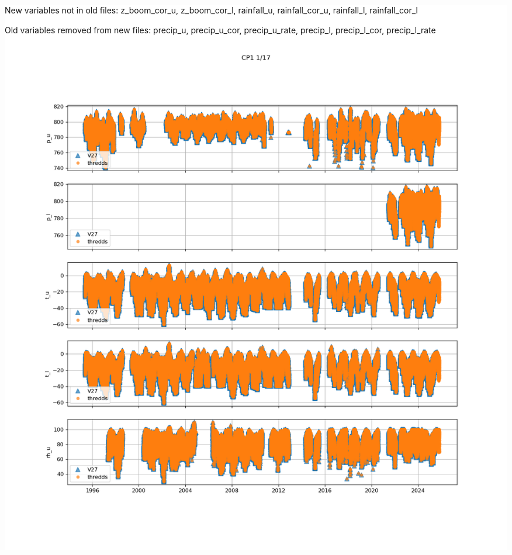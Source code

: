 New variables not in old files:
z_boom_cor_u, z_boom_cor_l, rainfall_u, rainfall_cor_u, rainfall_l, rainfall_cor_l

Old variables removed from new files:
precip_u, precip_u_cor, precip_u_rate, precip_l, precip_l_cor, precip_l_rate
 
![CP1](../figures/V27_versus_thredds_hour/CP1_0.png)
